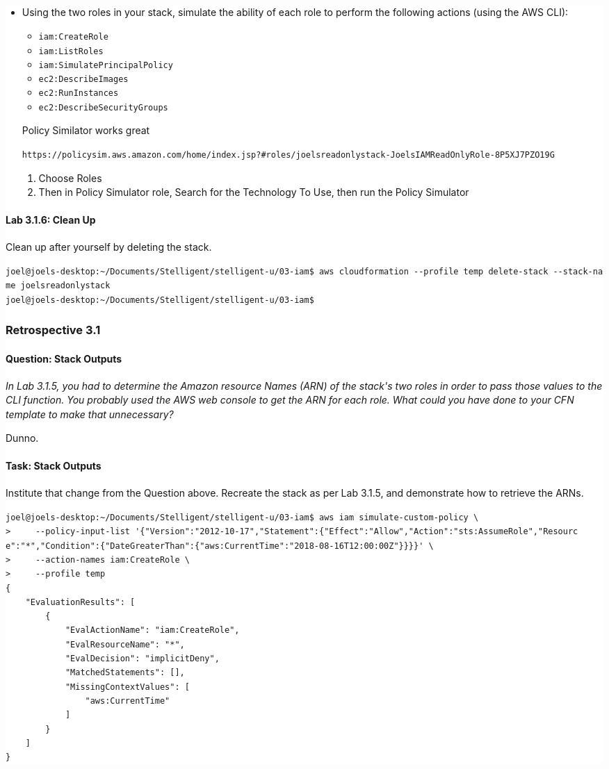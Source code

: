 - Using the two roles in your stack, simulate the ability of each role
  to perform the following actions (using the AWS CLI):

  - `iam:CreateRole`
  - `iam:ListRoles`
  - `iam:SimulatePrincipalPolicy`
  - `ec2:DescribeImages`
  - `ec2:RunInstances`
  - `ec2:DescribeSecurityGroups`

  Policy Similator works great

  ```
  https://policysim.aws.amazon.com/home/index.jsp?#roles/joelsreadonlystack-JoelsIAMReadOnlyRole-8P5XJ7PZO19G
  ```

  1. Choose Roles
  2. Then in Policy Simulator role, Search for the Technology To Use, then run the Policy Simulator

#### Lab 3.1.6: Clean Up

Clean up after yourself by deleting the stack.

```
joel@joels-desktop:~/Documents/Stelligent/stelligent-u/03-iam$ aws cloudformation --profile temp delete-stack --stack-name joelsreadonlystack
joel@joels-desktop:~/Documents/Stelligent/stelligent-u/03-iam$
```

### Retrospective 3.1

#### Question: Stack Outputs

_In Lab 3.1.5, you had to determine the Amazon resource Names (ARN) of the
stack's two roles in order to pass those values to the CLI function. You
probably used the AWS web console to get the ARN for each role. What
could you have done to your CFN template to make that unnecessary?_

Dunno.


#### Task: Stack Outputs

Institute that change from the Question above. Recreate the stack as per
Lab 3.1.5, and demonstrate how to retrieve the ARNs.

```
joel@joels-desktop:~/Documents/Stelligent/stelligent-u/03-iam$ aws iam simulate-custom-policy \
>     --policy-input-list '{"Version":"2012-10-17","Statement":{"Effect":"Allow","Action":"sts:AssumeRole","Resource":"*","Condition":{"DateGreaterThan":{"aws:CurrentTime":"2018-08-16T12:00:00Z"}}}}' \
>     --action-names iam:CreateRole \
>     --profile temp
{
    "EvaluationResults": [
        {
            "EvalActionName": "iam:CreateRole",
            "EvalResourceName": "*",
            "EvalDecision": "implicitDeny",
            "MatchedStatements": [],
            "MissingContextValues": [
                "aws:CurrentTime"
            ]
        }
    ]
}
```
